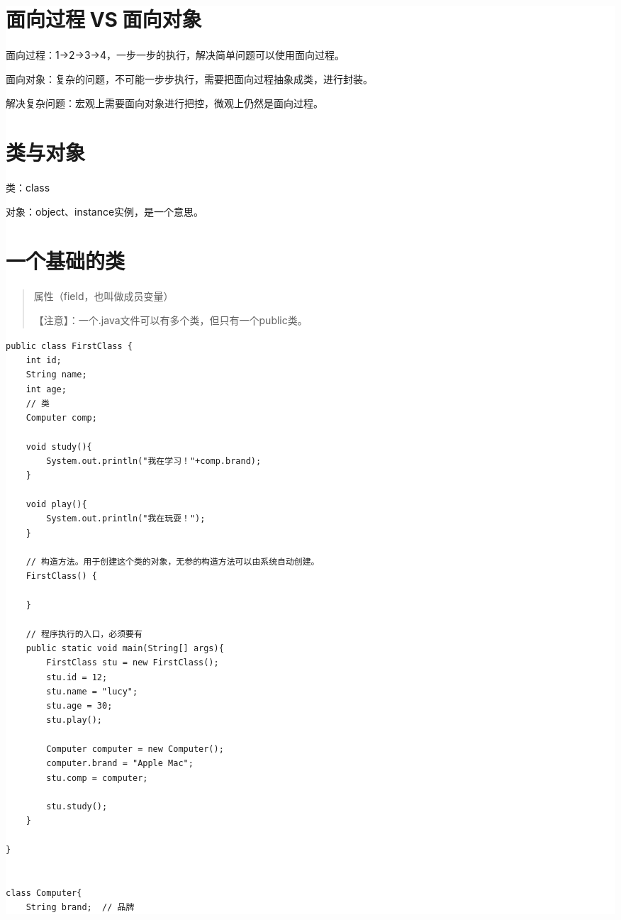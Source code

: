 # 面向过程 VS 面向对象

面向过程：1->2->3->4，一步一步的执行，解决简单问题可以使用面向过程。

面向对象：复杂的问题，不可能一步步执行，需要把面向过程抽象成类，进行封装。

解决复杂问题：宏观上需要面向对象进行把控，微观上仍然是面向过程。



# 类与对象

类：class

对象：object、instance实例，是一个意思。



# 一个基础的类

> 属性（field，也叫做成员变量）
>
> 【注意】：一个.java文件可以有多个类，但只有一个public类。

```
public class FirstClass {
    int id;
    String name;
    int age;
    // 类
    Computer comp;

    void study(){
        System.out.println("我在学习！"+comp.brand);
    }

    void play(){
        System.out.println("我在玩耍！");
    }

    // 构造方法。用于创建这个类的对象，无参的构造方法可以由系统自动创建。
    FirstClass() {

    }

    // 程序执行的入口，必须要有
    public static void main(String[] args){
        FirstClass stu = new FirstClass();
        stu.id = 12;
        stu.name = "lucy";
        stu.age = 30;
        stu.play();

        Computer computer = new Computer();
        computer.brand = "Apple Mac";
        stu.comp = computer;

        stu.study();
    }

}


class Computer{
    String brand;  // 品牌
```